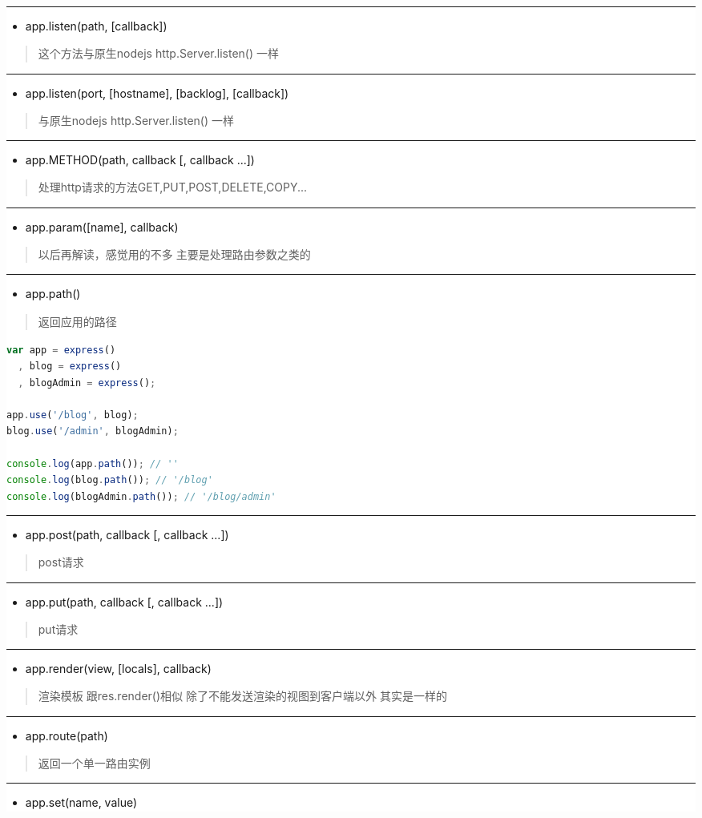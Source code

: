   ***

  - app.listen(path, [callback])

  > 这个方法与原生nodejs http.Server.listen() 一样

  ***

  - app.listen(port, [hostname], [backlog], [callback])

  > 与原生nodejs http.Server.listen() 一样

  ***

  - app.METHOD(path, callback [, callback ...])

  > 处理http请求的方法GET,PUT,POST,DELETE,COPY...
  ***
  - app.param([name], callback)

  > 以后再解读，感觉用的不多   主要是处理路由参数之类的
  ***

  - app.path()

  > 返回应用的路径

  ```javascript
  var app = express()
    , blog = express()
    , blogAdmin = express();

  app.use('/blog', blog);
  blog.use('/admin', blogAdmin);

  console.log(app.path()); // ''
  console.log(blog.path()); // '/blog'
  console.log(blogAdmin.path()); // '/blog/admin'
  ```
  ***

  - app.post(path, callback [, callback ...])

  > post请求
  ***

  - app.put(path, callback [, callback ...])

  > put请求
  ***
  - app.render(view, [locals], callback)

  > 渲染模板 跟res.render()相似  除了不能发送渲染的视图到客户端以外  其实是一样的
  ***
  - app.route(path)

  > 返回一个单一路由实例
  ***
  - app.set(name, value)
